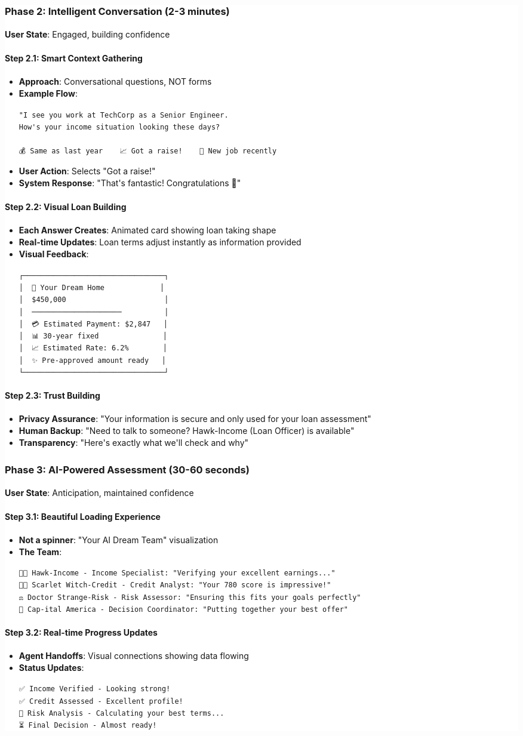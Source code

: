 ### Phase 2: Intelligent Conversation (2-3 minutes)
**User State**: Engaged, building confidence

#### Step 2.1: Smart Context Gathering
- **Approach**: Conversational questions, NOT forms
- **Example Flow**:
  ```
  "I see you work at TechCorp as a Senior Engineer.
  How's your income situation looking these days?

  💰 Same as last year    📈 Got a raise!    💼 New job recently
  ```
- **User Action**: Selects "Got a raise!"
- **System Response**: "That's fantastic! Congratulations 🎉"

#### Step 2.2: Visual Loan Building
- **Each Answer Creates**: Animated card showing loan taking shape
- **Real-time Updates**: Loan terms adjust instantly as information provided
- **Visual Feedback**:
  ```
  ┌─────────────────────────────────┐
  │  🏡 Your Dream Home             │
  │  $450,000                       │
  │  ─────────────────────          │
  │  💳 Estimated Payment: $2,847   │
  │  📊 30-year fixed               │
  │  📈 Estimated Rate: 6.2%        │
  │  ✨ Pre-approved amount ready   │
  └─────────────────────────────────┘
  ```

#### Step 2.3: Trust Building
- **Privacy Assurance**: "Your information is secure and only used for your loan assessment"
- **Human Backup**: "Need to talk to someone? Hawk-Income (Loan Officer) is available"
- **Transparency**: "Here's exactly what we'll check and why"

### Phase 3: AI-Powered Assessment (30-60 seconds)
**User State**: Anticipation, maintained confidence

#### Step 3.1: Beautiful Loading Experience
- **Not a spinner**: "Your AI Dream Team" visualization
- **The Team**:
  ```
  👩‍💼 Hawk-Income - Income Specialist: "Verifying your excellent earnings..."
  👨‍💻 Scarlet Witch-Credit - Credit Analyst: "Your 780 score is impressive!"
  ⚖️ Doctor Strange-Risk - Risk Assessor: "Ensuring this fits your goals perfectly"
  🎯 Cap-ital America - Decision Coordinator: "Putting together your best offer"
  ```

#### Step 3.2: Real-time Progress Updates
- **Agent Handoffs**: Visual connections showing data flowing
- **Status Updates**:
  ```
  ✅ Income Verified - Looking strong!
  ✅ Credit Assessed - Excellent profile!
  🔄 Risk Analysis - Calculating your best terms...
  ⏳ Final Decision - Almost ready!
  ```
